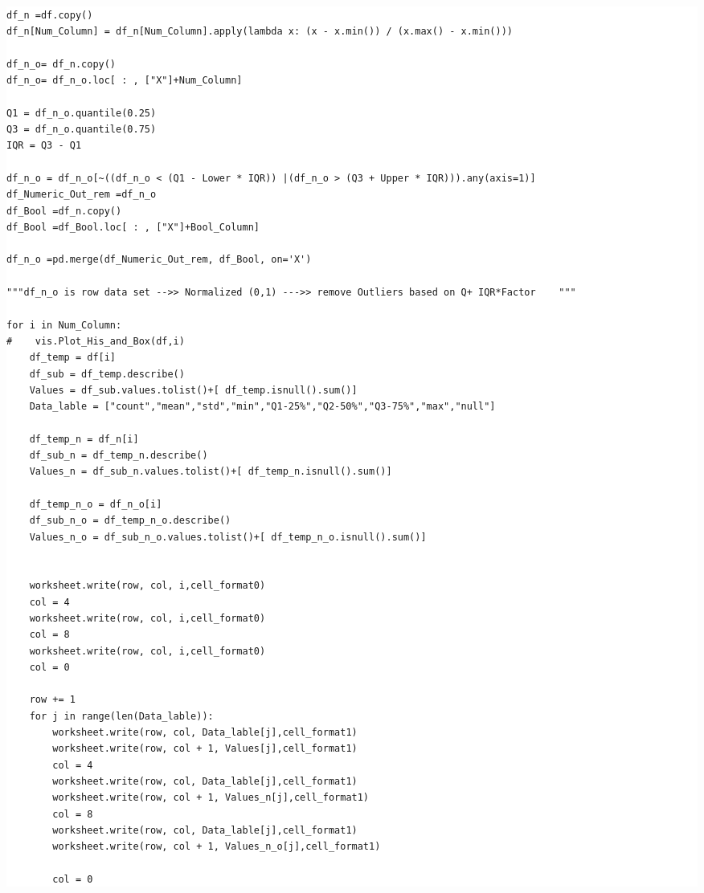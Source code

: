     
    
    df_n =df.copy()
    df_n[Num_Column] = df_n[Num_Column].apply(lambda x: (x - x.min()) / (x.max() - x.min()))
    
    df_n_o= df_n.copy()
    df_n_o= df_n_o.loc[ : , ["X"]+Num_Column]
    
    Q1 = df_n_o.quantile(0.25)
    Q3 = df_n_o.quantile(0.75)
    IQR = Q3 - Q1
    
    df_n_o = df_n_o[~((df_n_o < (Q1 - Lower * IQR)) |(df_n_o > (Q3 + Upper * IQR))).any(axis=1)]
    df_Numeric_Out_rem =df_n_o
    df_Bool =df_n.copy()
    df_Bool =df_Bool.loc[ : , ["X"]+Bool_Column]
    
    df_n_o =pd.merge(df_Numeric_Out_rem, df_Bool, on='X')
    
    """df_n_o is row data set -->> Normalized (0,1) --->> remove Outliers based on Q+ IQR*Factor    """
    
    for i in Num_Column:
    #    vis.Plot_His_and_Box(df,i)
        df_temp = df[i]
        df_sub = df_temp.describe() 
        Values = df_sub.values.tolist()+[ df_temp.isnull().sum()]
        Data_lable = ["count","mean","std","min","Q1-25%","Q2-50%","Q3-75%","max","null"]
        
        df_temp_n = df_n[i]
        df_sub_n = df_temp_n.describe() 
        Values_n = df_sub_n.values.tolist()+[ df_temp_n.isnull().sum()]
    
        df_temp_n_o = df_n_o[i]
        df_sub_n_o = df_temp_n_o.describe() 
        Values_n_o = df_sub_n_o.values.tolist()+[ df_temp_n_o.isnull().sum()]
    
       
        worksheet.write(row, col, i,cell_format0)
        col = 4
        worksheet.write(row, col, i,cell_format0)
        col = 8
        worksheet.write(row, col, i,cell_format0)
        col = 0
    
        row += 1
        for j in range(len(Data_lable)):
            worksheet.write(row, col, Data_lable[j],cell_format1)
            worksheet.write(row, col + 1, Values[j],cell_format1)
            col = 4
            worksheet.write(row, col, Data_lable[j],cell_format1)
            worksheet.write(row, col + 1, Values_n[j],cell_format1)
            col = 8
            worksheet.write(row, col, Data_lable[j],cell_format1)
            worksheet.write(row, col + 1, Values_n_o[j],cell_format1)
    
            col = 0
            